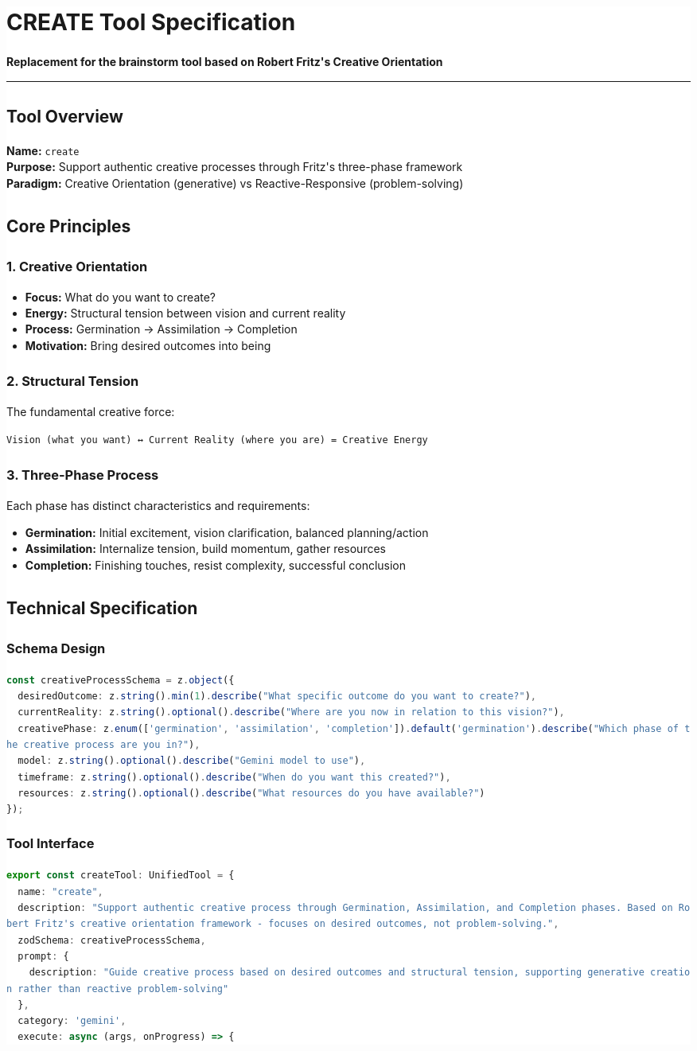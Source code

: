 # CREATE Tool Specification

**Replacement for the brainstorm tool based on Robert Fritz's Creative Orientation**

---

## Tool Overview

**Name:** `create`  
**Purpose:** Support authentic creative processes through Fritz's three-phase framework  
**Paradigm:** Creative Orientation (generative) vs Reactive-Responsive (problem-solving)

## Core Principles

### 1. Creative Orientation
- **Focus:** What do you want to create?
- **Energy:** Structural tension between vision and current reality
- **Process:** Germination → Assimilation → Completion
- **Motivation:** Bring desired outcomes into being

### 2. Structural Tension
The fundamental creative force:
```
Vision (what you want) ↔ Current Reality (where you are) = Creative Energy
```

### 3. Three-Phase Process
Each phase has distinct characteristics and requirements:
- **Germination:** Initial excitement, vision clarification, balanced planning/action
- **Assimilation:** Internalize tension, build momentum, gather resources  
- **Completion:** Finishing touches, resist complexity, successful conclusion

## Technical Specification

### Schema Design
```typescript
const creativeProcessSchema = z.object({
  desiredOutcome: z.string().min(1).describe("What specific outcome do you want to create?"),
  currentReality: z.string().optional().describe("Where are you now in relation to this vision?"),
  creativePhase: z.enum(['germination', 'assimilation', 'completion']).default('germination').describe("Which phase of the creative process are you in?"),
  model: z.string().optional().describe("Gemini model to use"),
  timeframe: z.string().optional().describe("When do you want this created?"),
  resources: z.string().optional().describe("What resources do you have available?")
});
```

### Tool Interface
```typescript
export const createTool: UnifiedTool = {
  name: "create",
  description: "Support authentic creative process through Germination, Assimilation, and Completion phases. Based on Robert Fritz's creative orientation framework - focuses on desired outcomes, not problem-solving.",
  zodSchema: creativeProcessSchema,
  prompt: {
    description: "Guide creative process based on desired outcomes and structural tension, supporting generative creation rather than reactive problem-solving"
  },
  category: 'gemini',
  execute: async (args, onProgress) => {
```